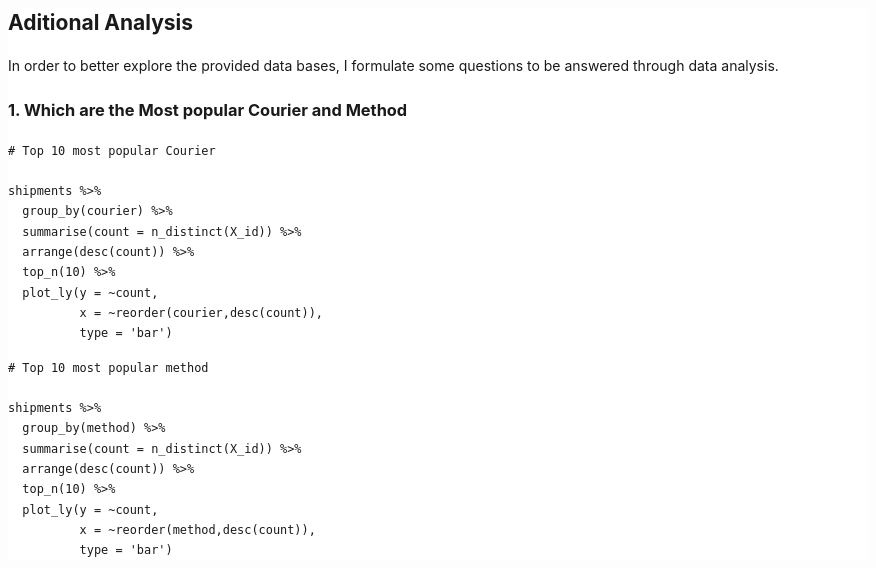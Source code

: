 ## Aditional Analysis

In order to better explore the provided data bases, I formulate some
questions to be answered through data analysis.

### 1. Which are the Most popular Courier and Method

    # Top 10 most popular Courier

    shipments %>% 
      group_by(courier) %>%
      summarise(count = n_distinct(X_id)) %>%
      arrange(desc(count)) %>%
      top_n(10) %>%
      plot_ly(y = ~count, 
              x = ~reorder(courier,desc(count)), 
              type = 'bar')



<script type="application/json" data-for="htmlwidget-01294fa0ea877661e58f">{"x":{"visdat":{"13c01bbc558b":["function () ","plotlyVisDat"]},"cur_data":"13c01bbc558b","attrs":{"13c01bbc558b":{"y":{},"x":{},"alpha_stroke":1,"sizes":[10,100],"spans":[1,20],"type":"bar"}},"layout":{"margin":{"b":40,"l":60,"t":25,"r":10},"xaxis":{"domain":[0,1],"automargin":true,"title":"reorder(courier, desc(count))","type":"category","categoryorder":"array","categoryarray":["envialia","mrw","correos","tipsa","glsNew","ups","seur","nacex","omniva","smartpost"]},"yaxis":{"domain":[0,1],"automargin":true,"title":"count"},"hovermode":"closest","showlegend":false},"source":"A","config":{"showSendToCloud":false},"data":[{"y":[796,732,453,371,341,315,302,160,108,77],"x":["envialia","mrw","correos","tipsa","glsNew","ups","seur","nacex","omniva","smartpost"],"type":"bar","marker":{"color":"rgba(31,119,180,1)","line":{"color":"rgba(31,119,180,1)"}},"error_y":{"color":"rgba(31,119,180,1)"},"error_x":{"color":"rgba(31,119,180,1)"},"xaxis":"x","yaxis":"y","frame":null}],"highlight":{"on":"plotly_click","persistent":false,"dynamic":false,"selectize":false,"opacityDim":0.2,"selected":{"opacity":1},"debounce":0},"shinyEvents":["plotly_hover","plotly_click","plotly_selected","plotly_relayout","plotly_brushed","plotly_brushing","plotly_clickannotation","plotly_doubleclick","plotly_deselect","plotly_afterplot","plotly_sunburstclick"],"base_url":"https://plot.ly"},"evals":[],"jsHooks":[]}</script>


    # Top 10 most popular method

    shipments %>% 
      group_by(method) %>%
      summarise(count = n_distinct(X_id)) %>%
      arrange(desc(count)) %>%
      top_n(10) %>%
      plot_ly(y = ~count, 
              x = ~reorder(method,desc(count)), 
              type = 'bar')


